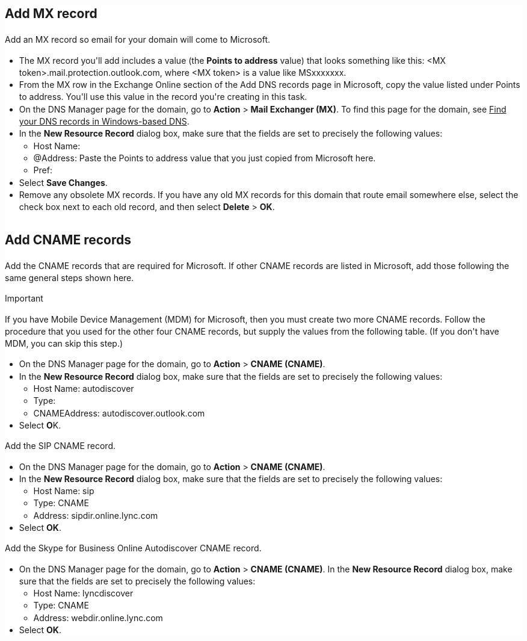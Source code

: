 ## Add MX record
<a name="BKMK_add_MX"> </a>

Add an MX record so email for your domain will come to Microsoft.
- The MX record you'll add includes a value (the **Points to address** value) that looks something like this: \<MX token\>.mail.protection.outlook.com, where \<MX token\> is a value like MSxxxxxxx. 
- From the MX row in the Exchange Online section of the Add DNS records page in Microsoft, copy the value listed under Points to address. You'll use this value in the record you're creating in this task. 
- On the DNS Manager page for the domain, go to **Action** > **Mail Exchanger (MX)**. To find this page for the domain, see [Find your DNS records in Windows-based DNS](#find-your-dns-records-in-windows-based-dns).  
- In the **New Resource Record** dialog box, make sure that the fields are set to precisely the following values: 
    - Host Name: 
    - @Address: Paste the Points to address value that you just copied from Microsoft here.  
    - Pref: 
- Select **Save Changes**.
- Remove any obsolete MX records. If you have any old MX records for this domain that route email somewhere else, select the check box next to each old record, and then select **Delete** > **OK**. 
   
## Add CNAME records
<a name="BKMK_add_CNAME"> </a>

Add the CNAME records that are required for Microsoft. If other CNAME records are listed in Microsoft, add those following the same general steps shown here.
  
> [!IMPORTANT]
> If you have Mobile Device Management (MDM) for Microsoft, then you must create two more CNAME records. Follow the procedure that you used for the other four CNAME records, but supply the values from the following table. (If you don't have MDM, you can skip this step.) 

- On the DNS Manager page for the domain, go to **Action** > **CNAME (CNAME)**.
- In the **New Resource Record** dialog box, make sure that the fields are set to precisely the following values:  
    - Host Name: autodiscover
    - Type: 
    - CNAMEAddress: autodiscover.outlook.com
- Select **O**K.

Add the SIP CNAME record. 
- On the DNS Manager page for the domain, go to **Action** \> **CNAME (CNAME)**. 
- In the **New Resource Record** dialog box, make sure that the fields are set to precisely the following values:  
    - Host Name: sip
    - Type: CNAME
    - Address: sipdir.online.lync.com
- Select **OK**.

Add the Skype for Business Online Autodiscover CNAME record.  
- On the DNS Manager page for the domain, go to **Action** \> **CNAME (CNAME)**. In the **New Resource Record** dialog box, make sure that the fields are set to precisely the following values:  
    - Host Name: lyncdiscover
    - Type: CNAME
    - Address: webdir.online.lync.com
- Select **OK**.
   